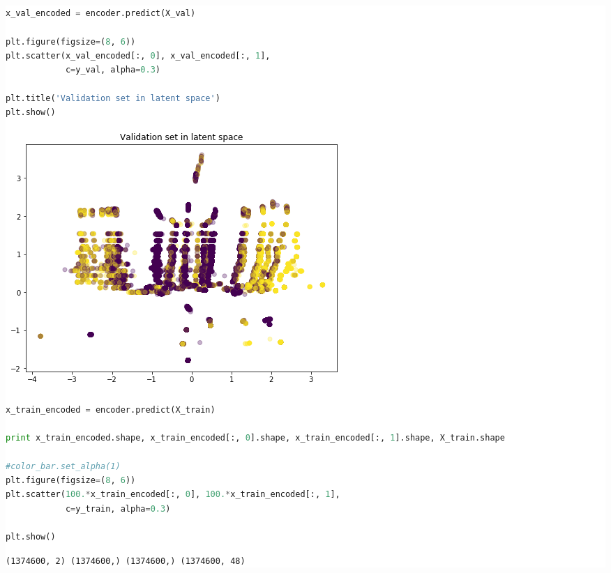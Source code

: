 

```python
x_val_encoded = encoder.predict(X_val)

plt.figure(figsize=(8, 6))
plt.scatter(x_val_encoded[:, 0], x_val_encoded[:, 1], 
            c=y_val, alpha=0.3)

plt.title('Validation set in latent space')
plt.show()
```


![png](output_56_0.png)



```python
x_train_encoded = encoder.predict(X_train)

print x_train_encoded.shape, x_train_encoded[:, 0].shape, x_train_encoded[:, 1].shape, X_train.shape

#color_bar.set_alpha(1)
plt.figure(figsize=(8, 6))
plt.scatter(100.*x_train_encoded[:, 0], 100.*x_train_encoded[:, 1], 
            c=y_train, alpha=0.3)

plt.show()
```

    (1374600, 2) (1374600,) (1374600,) (1374600, 48)


